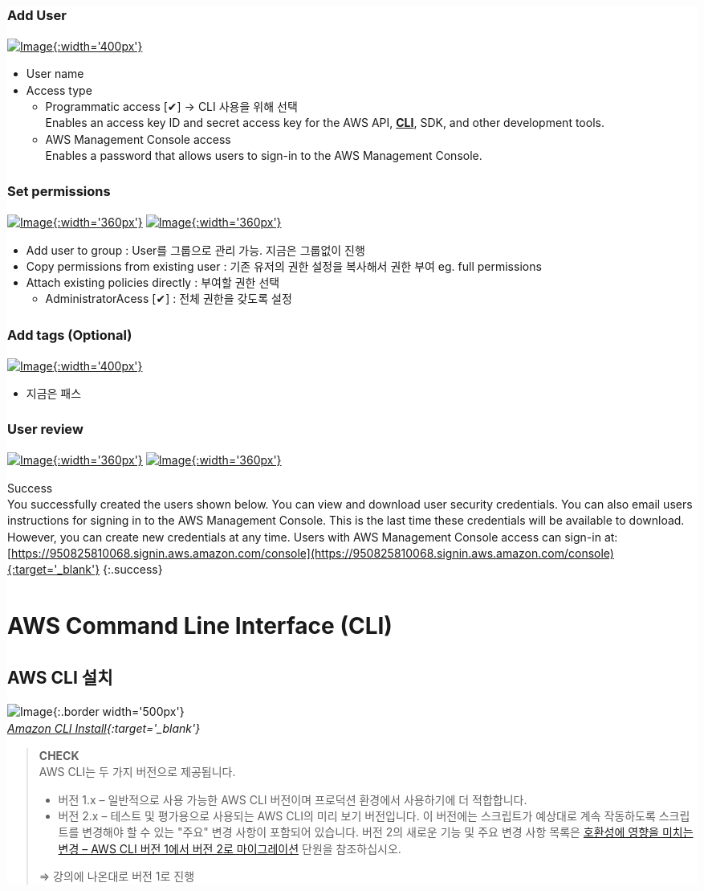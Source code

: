 ### Add User
[![Image]({{path}}/img03.png){:width='400px'}]({{path}}/img03.png)  
- User name
- Access type
  - Programmatic access \[&#10004;\] &rarr; CLI 사용을 위해 선택  
  Enables an access key ID and secret access key for the AWS API, **<U>CLI</U>**, SDK, and other development tools.
  - AWS Management Console access  
  Enables a password that allows users to sign-in to the AWS Management Console.

### Set permissions
[![Image]({{path}}/img04.png){:width='360px'}]({{path}}/img04.png)
[![Image]({{path}}/img05.png){:width='360px'}]({{path}}/img05.png)  
- Add user to group : User를 그룹으로 관리 가능. 지금은 그룹없이 진행
- Copy permissions from existing user : 기존 유저의 권한 설정을 복사해서 권한 부여 eg. full permissions
- Attach existing policies directly : 부여할 권한 선택
  - AdministratorAcess \[&#10004;\] : 전체 권한을 갖도록 설정

### Add tags (Optional)
[![Image]({{path}}/img06.png){:width='400px'}]({{path}}/img06.png)  
- 지금은 패스

### User review
[![Image]({{path}}/img07.png){:width='360px'}]({{path}}/img07.png)
[![Image]({{path}}/img08.png){:width='360px'}]({{path}}/img08.png)  

Success  
You successfully created the users shown below. You can view and download user security credentials. You can also email users instructions for signing in to the AWS Management Console. This is the last time these credentials will be available to download. However, you can create new credentials at any time.
Users with AWS Management Console access can sign-in at: [https://950825810068.signin.aws.amazon.com/console](https://950825810068.signin.aws.amazon.com/console){:target='_blank'}
{:.success}

# AWS Command Line Interface (CLI)

## AWS CLI 설치

![Image]({{path}}/img01.png){:.border width='500px'}  
*[Amazon CLI Install](https://docs.aws.amazon.com/ko_kr/cli/latest/userguide/install-macos.html){:target='_blank'}*

> **CHECK**  
> AWS CLI는 두 가지 버전으로 제공됩니다.
> - 버전 1.x – 일반적으로 사용 가능한 AWS CLI 버전이며 프로덕션 환경에서 사용하기에 더 적합합니다.
> - 버전 2.x – 테스트 및 평가용으로 사용되는 AWS CLI의 미리 보기 버전입니다. 이 버전에는 스크립트가 예상대로 계속 작동하도록 스크립트를 변경해야 할 수 있는 "주요" 변경 사항이 포함되어 있습니다. 버전 2의 새로운 기능 및 주요 변경 사항 목록은 [호환성에 영향을 미치는 변경 – AWS CLI 버전 1에서 버전 2로 마이그레이션](https://docs.aws.amazon.com/ko_kr/cli/latest/userguide/cliv2-migration.html) 단원을 참조하십시오.  
> 
> &rArr; 강의에 나온대로 버전 1로 진행
